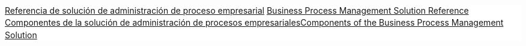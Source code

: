  <span data-ttu-id="a8c42-491">[Referencia de solución de administración de proceso empresarial](../core/business-process-management-solution-reference.md) </span><span class="sxs-lookup"><span data-stu-id="a8c42-491">[Business Process Management Solution Reference](../core/business-process-management-solution-reference.md) </span></span>  
 [<span data-ttu-id="a8c42-492">Componentes de la solución de administración de procesos empresariales</span><span class="sxs-lookup"><span data-stu-id="a8c42-492">Components of the Business Process Management Solution</span></span>](../core/components-of-the-business-process-management-solution.md)
